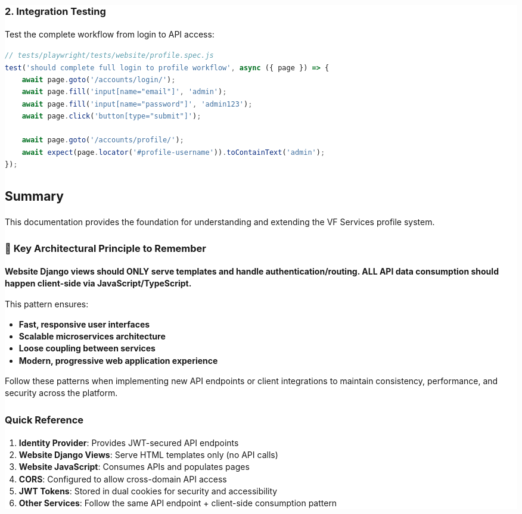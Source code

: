 ### 2. Integration Testing

Test the complete workflow from login to API access:

```javascript
// tests/playwright/tests/website/profile.spec.js
test('should complete full login to profile workflow', async ({ page }) => {
    await page.goto('/accounts/login/');
    await page.fill('input[name="email"]', 'admin');
    await page.fill('input[name="password"]', 'admin123');
    await page.click('button[type="submit"]');
    
    await page.goto('/accounts/profile/');
    await expect(page.locator('#profile-username')).toContainText('admin');
});
```

## Summary

This documentation provides the foundation for understanding and extending the VF Services profile system. 

### 🎯 **Key Architectural Principle to Remember**

**Website Django views should ONLY serve templates and handle authentication/routing. ALL API data consumption should happen client-side via JavaScript/TypeScript.**

This pattern ensures:
- **Fast, responsive user interfaces**
- **Scalable microservices architecture** 
- **Loose coupling between services**
- **Modern, progressive web application experience**

Follow these patterns when implementing new API endpoints or client integrations to maintain consistency, performance, and security across the platform.

### Quick Reference

1. **Identity Provider**: Provides JWT-secured API endpoints
2. **Website Django Views**: Serve HTML templates only (no API calls)
3. **Website JavaScript**: Consumes APIs and populates pages
4. **CORS**: Configured to allow cross-domain API access
5. **JWT Tokens**: Stored in dual cookies for security and accessibility
6. **Other Services**: Follow the same API endpoint + client-side consumption pattern